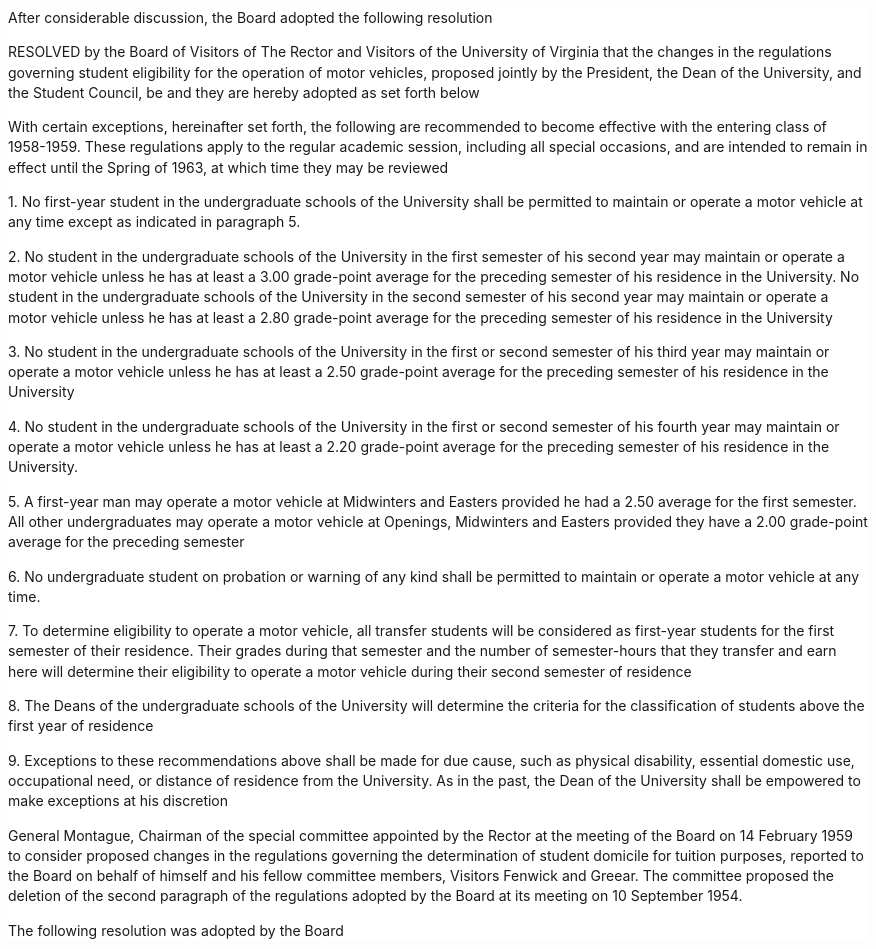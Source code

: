 After considerable discussion, the Board adopted the following resolution

RESOLVED by the Board of Visitors of The Rector and Visitors of the University of Virginia that the changes in the regulations governing student eligibility for the operation of motor vehicles, proposed jointly by the President, the Dean of the University, and the Student Council, be and they are hereby adopted as set forth below

With certain exceptions, hereinafter set forth, the following are recommended to become effective with the entering class of 1958-1959. These regulations apply to the regular academic session, including all special occasions, and are intended to remain in effect until the Spring of 1963, at which time they may be reviewed

1\. No first-year student in the undergraduate schools of the University shall be permitted to maintain or operate a motor vehicle at any time except as indicated in paragraph 5.

2\. No student in the undergraduate schools of the University in the first semester of his second year may maintain or operate a motor vehicle unless he has at least a 3.00 grade-point average for the preceding semester of his residence in the University. No student in the undergraduate schools of the University in the second semester of his second year may maintain or operate a motor vehicle unless he has at least a 2.80 grade-point average for the preceding semester of his residence in the University

3\. No student in the undergraduate schools of the University in the first or second semester of his third year may maintain or operate a motor vehicle unless he has at least a 2.50 grade-point average for the preceding semester of his residence in the University

4\. No student in the undergraduate schools of the University in the first or second semester of his fourth year may maintain or operate a motor vehicle unless he has at least a 2.20 grade-point average for the preceding semester of his residence in the University.

5\. A first-year man may operate a motor vehicle at Midwinters and Easters provided he had a 2.50 average for the first semester. All other undergraduates may operate a motor vehicle at Openings, Midwinters and Easters provided they have a 2.00 grade-point average for the preceding semester

6\. No undergraduate student on probation or warning of any kind shall be permitted to maintain or operate a motor vehicle at any time.

7\. To determine eligibility to operate a motor vehicle, all transfer students will be considered as first-year students for the first semester of their residence. Their grades during that semester and the number of semester-hours that they transfer and earn here will determine their eligibility to operate a motor vehicle during their second semester of residence

8\. The Deans of the undergraduate schools of the University will determine the criteria for the classification of students above the first year of residence

9\. Exceptions to these recommendations above shall be made for due cause, such as physical disability, essential domestic use, occupational need, or distance of residence from the University. As in the past, the Dean of the University shall be empowered to make exceptions at his discretion

General Montague, Chairman of the special committee appointed by the Rector at the meeting of the Board on 14 February 1959 to consider proposed changes in the regulations governing the determination of student domicile for tuition purposes, reported to the Board on behalf of himself and his fellow committee members, Visitors Fenwick and Greear. The committee proposed the deletion of the second paragraph of the regulations adopted by the Board at its meeting on 10 September 1954.

The following resolution was adopted by the Board

